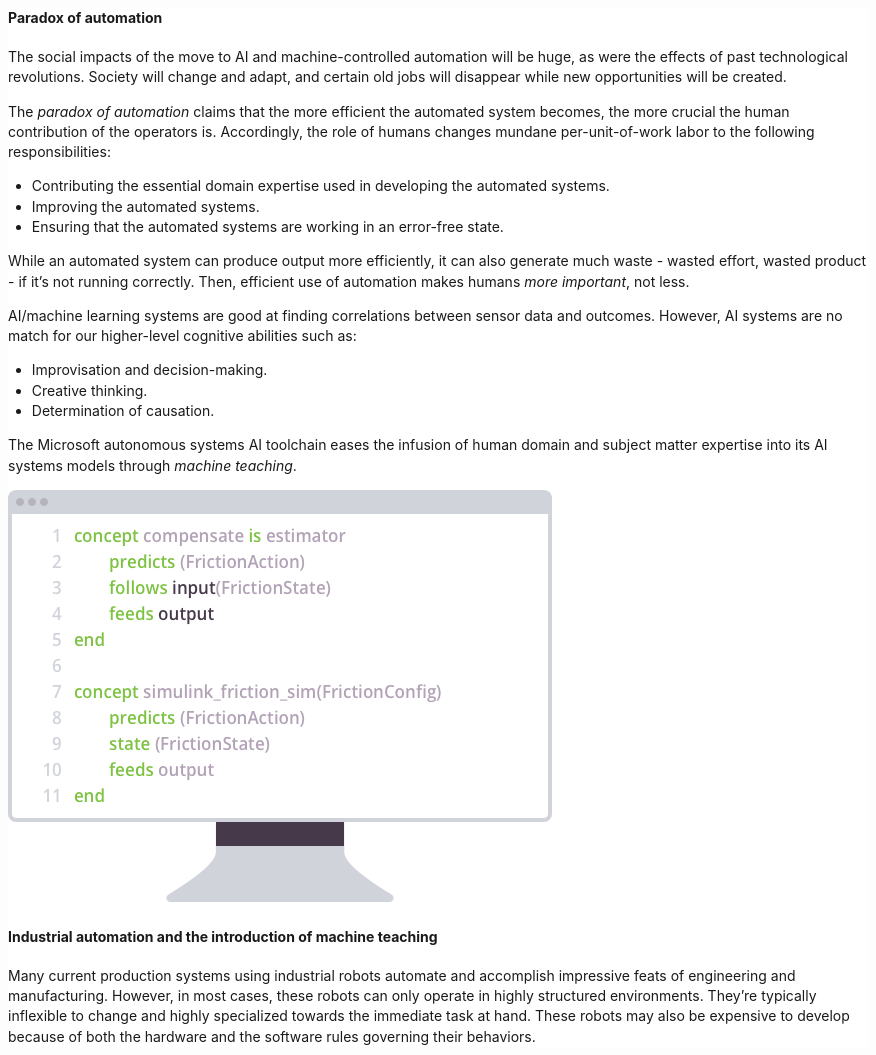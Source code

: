 #### Paradox of automation

The social impacts of the move to AI and machine-controlled automation will be huge, as were the effects of past technological revolutions.  Society will change and adapt, and certain old jobs will disappear while new opportunities will be created.

The *paradox of automation* claims that the more efficient the automated system becomes, the more crucial the human contribution of the operators is. Accordingly, the role of humans changes mundane per-unit-of-work labor to the following responsibilities:

 * Contributing the essential domain expertise used in developing the automated systems.
 * Improving the automated systems.
 * Ensuring that the automated systems are working in an error-free state.

While an automated system can produce output more efficiently, it can also generate much waste - wasted effort, wasted product - if it’s not running correctly. Then, efficient use of automation makes humans *more important*, not less.

AI/machine learning systems are good at finding correlations between sensor data and outcomes.  However, AI systems are no match for our higher-level cognitive abilities such as:

 * Improvisation and decision-making.
 * Creative thinking.
 * Determination of causation.

The Microsoft autonomous systems AI toolchain eases the infusion of human domain and subject matter expertise into its AI systems models through *machine teaching*.

![A machine-teaching program, written in the autonomous systems AI *Inkling* language](../media/machine-teaching-1-5.png)

#### Industrial automation and the introduction of machine teaching

Many current production systems using industrial robots automate and accomplish impressive feats of engineering and manufacturing. However, in most cases, these robots can only operate in highly structured environments. They’re typically inflexible to change and highly specialized towards the immediate task at hand. These robots may also be expensive to develop because of both the hardware and the software rules governing their behaviors.
